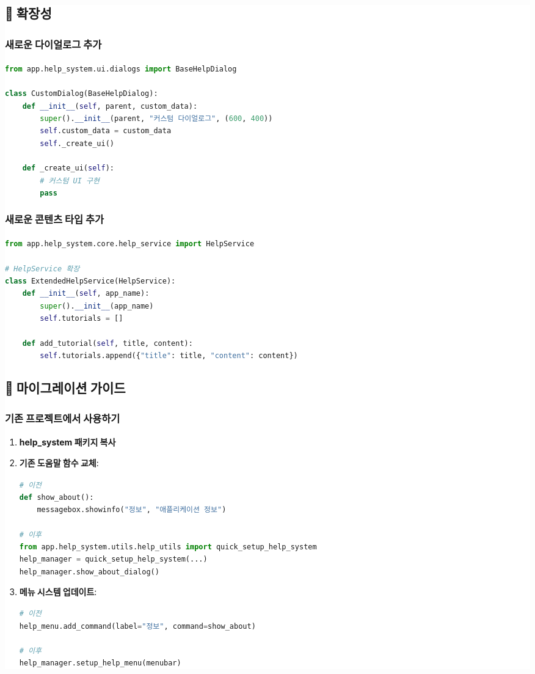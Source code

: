 ## 🔧 확장성

### 새로운 다이얼로그 추가

```python
from app.help_system.ui.dialogs import BaseHelpDialog

class CustomDialog(BaseHelpDialog):
    def __init__(self, parent, custom_data):
        super().__init__(parent, "커스텀 다이얼로그", (600, 400))
        self.custom_data = custom_data
        self._create_ui()
    
    def _create_ui(self):
        # 커스텀 UI 구현
        pass
```

### 새로운 콘텐츠 타입 추가

```python
from app.help_system.core.help_service import HelpService

# HelpService 확장
class ExtendedHelpService(HelpService):
    def __init__(self, app_name):
        super().__init__(app_name)
        self.tutorials = []
    
    def add_tutorial(self, title, content):
        self.tutorials.append({"title": title, "content": content})
```

## 📝 마이그레이션 가이드

### 기존 프로젝트에서 사용하기

1. **help_system 패키지 복사**
2. **기존 도움말 함수 교체**:
   ```python
   # 이전
   def show_about():
       messagebox.showinfo("정보", "애플리케이션 정보")
   
   # 이후
   from app.help_system.utils.help_utils import quick_setup_help_system
   help_manager = quick_setup_help_system(...)
   help_manager.show_about_dialog()
   ```

3. **메뉴 시스템 업데이트**:
   ```python
   # 이전
   help_menu.add_command(label="정보", command=show_about)
   
   # 이후
   help_manager.setup_help_menu(menubar)
   ```
